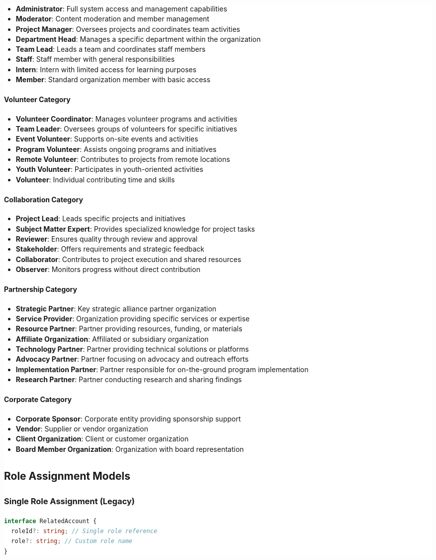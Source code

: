 - **Administrator**: Full system access and management capabilities
- **Moderator**: Content moderation and member management
- **Project Manager**: Oversees projects and coordinates team activities
- **Department Head**: Manages a specific department within the organization
- **Team Lead**: Leads a team and coordinates staff members
- **Staff**: Staff member with general responsibilities
- **Intern**: Intern with limited access for learning purposes
- **Member**: Standard organization member with basic access

#### Volunteer Category

- **Volunteer Coordinator**: Manages volunteer programs and activities
- **Team Leader**: Oversees groups of volunteers for specific initiatives
- **Event Volunteer**: Supports on-site events and activities
- **Program Volunteer**: Assists ongoing programs and initiatives
- **Remote Volunteer**: Contributes to projects from remote locations
- **Youth Volunteer**: Participates in youth-oriented activities
- **Volunteer**: Individual contributing time and skills

#### Collaboration Category

- **Project Lead**: Leads specific projects and initiatives
- **Subject Matter Expert**: Provides specialized knowledge for project tasks
- **Reviewer**: Ensures quality through review and approval
- **Stakeholder**: Offers requirements and strategic feedback
- **Collaborator**: Contributes to project execution and shared resources
- **Observer**: Monitors progress without direct contribution

#### Partnership Category

- **Strategic Partner**: Key strategic alliance partner organization
- **Service Provider**: Organization providing specific services or expertise
- **Resource Partner**: Partner providing resources, funding, or materials
- **Affiliate Organization**: Affiliated or subsidiary organization
- **Technology Partner**: Partner providing technical solutions or platforms
- **Advocacy Partner**: Partner focusing on advocacy and outreach efforts
- **Implementation Partner**: Partner responsible for on-the-ground program implementation
- **Research Partner**: Partner conducting research and sharing findings

#### Corporate Category

- **Corporate Sponsor**: Corporate entity providing sponsorship support
- **Vendor**: Supplier or vendor organization
- **Client Organization**: Client or customer organization
- **Board Member Organization**: Organization with board representation

## Role Assignment Models

### Single Role Assignment (Legacy)

```typescript
interface RelatedAccount {
  roleId?: string; // Single role reference
  role?: string; // Custom role name
}
```
